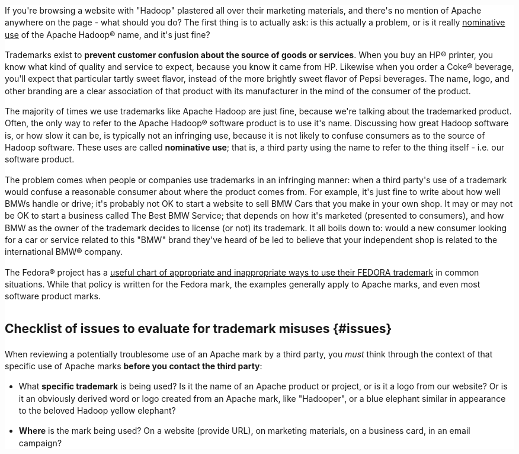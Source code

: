 If you're browsing a website with "Hadoop" plastered all over their marketing
materials, and there's no mention of Apache anywhere on the page - what should you
do?  The first thing is to actually ask: is this actually a problem, or is it
really [nominative use](/foundation/marks/#principles)
of the Apache Hadoop&reg; name, and it's just fine?

Trademarks exist to **prevent customer confusion about the source of goods or
services**.  When you buy an HP&reg; printer, you know what kind of quality and service
to expect, because you know it came from HP.  Likewise when you order a Coke&reg;
beverage, you'll expect that particular tartly sweet flavor, instead of the
more brightly sweet flavor of Pepsi beverages.  The name, logo, and other
branding are a clear association of that product with its manufacturer in
the mind of the consumer of the product.

The majority of times we use trademarks like Apache Hadoop are just fine, because
we're talking about the trademarked product. Often, the only way to refer
to the Apache Hadoop&reg; software product is to use it's name.  Discussing how great
Hadoop software is, or how slow it can be, is typically not an infringing use,
because it is not likely to confuse consumers as to the source of Hadoop software.
These uses are called **nominative use**; that is, a third party using the
name to refer to the thing itself - i.e. our software product.

The problem comes when people or companies use trademarks in an infringing manner: when a
third party's use of a trademark would confuse a reasonable consumer about
where the product comes from.  For example, it's just fine to write about how
well BMWs handle or drive; it's probably not OK to start a website to sell
BMW Cars that you make in your own shop.  It may or may not be OK to start a
business called The Best BMW Service; that depends on how it's marketed (presented to consumers), and how BMW as the owner of the trademark decides to
license (or not) its trademark. It all boils down to: would a new consumer
looking for a car or service related to this "BMW" brand they've heard of
be led to believe that your independent shop is related to the international
BMW&reg; company.

The Fedora&reg; project has a [useful chart of appropriate and inappropriate ways
to use their FEDORA trademark](https://fedoraproject.org/wiki/Legal:Trademark_guidelines?rd=Legal/TrademarkGuidelines#Trademark_Usage_Guidelines)
in common situations.  While that policy is written for the Fedora mark, the examples
generally apply to Apache marks, and even most software product marks.

## Checklist of issues to evaluate for trademark misuses  {#issues}

When reviewing a potentially troublesome use of an Apache mark by a third party,
you *must* think through the context of that specific use of Apache marks **before you
contact the third party**:

-  What **specific trademark** is being used?  Is it the name of an Apache
product or project, or is it a logo from our website?  Or is it an obviously
derived word or logo created from an Apache mark, like "Hadooper", or a blue elephant similar in appearance
to the beloved Hadoop yellow elephant?

- **Where** is the mark being used?  On a website (provide URL), on marketing
materials, on a business card, in an email campaign?
